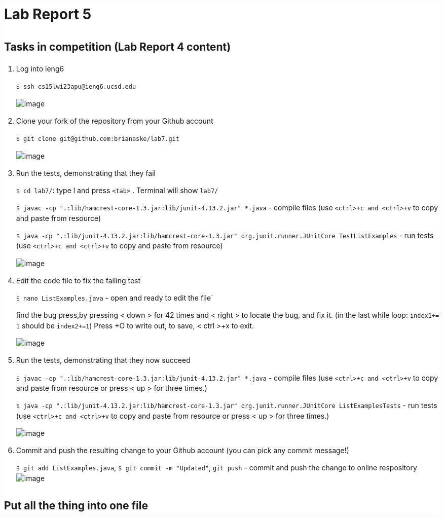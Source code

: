 # Lab Report 5
## Tasks in competition (Lab Report 4 content)
1. Log into ieng6

    `$ ssh cs15lwi23apu@ieng6.ucsd.edu`
    
    <img width="403" alt="image" src="https://user-images.githubusercontent.com/57138953/221766706-110b128d-a692-4837-aaee-ab297cc8dce7.png">

2. Clone your fork of the repository from your Github account
    
    `$ git clone git@github.com:brianaske/lab7.git`
    
    <img width="422" alt="image" src="https://user-images.githubusercontent.com/57138953/221767232-23264852-4371-4ff7-8945-5bc17a656255.png">

3. Run the tests, demonstrating that they fail

    `$ cd lab7/`: type l and press `<tab>` . Terminal will show `lab7/`
    
    `$ javac -cp ".:lib/hamcrest-core-1.3.jar:lib/junit-4.13.2.jar" *.java` - compile files (use `<ctrl>+c and <ctrl>+v` to copy and paste from resource)
    
    `$ java -cp ".:lib/junit-4.13.2.jar:lib/hamcrest-core-1.3.jar" org.junit.runner.JUnitCore TestListExamples` - run tests (use `<ctrl>+c and <ctrl>+v` to copy and paste from resource)
    
    <img width="787" alt="image" src="https://user-images.githubusercontent.com/57138953/221768470-c75978a5-cf8d-4049-a816-515e3ad92281.png">
    
4. Edit the code file to fix the failing test
    
    `$ nano ListExamples.java` - open and ready to edit the file`
    
    find the bug press,by pressing < down > for 42 times and < right > to locate the bug, and fix it. (in the last while loop: `index1+=1` should be `index2+=1`)
    Press <ctrl>+O to write out, <enter> to save, < ctrl >+x to exit.
    
    <img width="222" alt="image" src="https://user-images.githubusercontent.com/57138953/221769285-f334c278-4e6e-4665-bf30-1e540de1ff6f.png">
    
6. Run the tests, demonstrating that they now succeed
    
    `$ javac -cp ".:lib/hamcrest-core-1.3.jar:lib/junit-4.13.2.jar" *.java` - compile files (use `<ctrl>+c and <ctrl>+v` to copy and paste from resource or press < up > for three times.)
    
    `$ java -cp ".:lib/junit-4.13.2.jar:lib/hamcrest-core-1.3.jar" org.junit.runner.JUnitCore ListExamplesTests` - run tests (use `<ctrl>+c and <ctrl>+v` to copy and paste from resource or press < up > for three times.) 
    
    <img width="757" alt="image" src="https://user-images.githubusercontent.com/57138953/221770345-58598007-3d4c-4fe6-89b0-fd542f291f8d.png">

7. Commit and push the resulting change to your Github account (you can pick any commit message!)
        
    `$ git add ListExamples.java`, `$ git commit -m "Updated"`, `git push` - commit and push the change to online respository
    <img width="456" alt="image" src="https://user-images.githubusercontent.com/57138953/224529368-381326d9-84dd-49d5-96ec-d06a49f006d8.png">

## Put all the thing into one file

